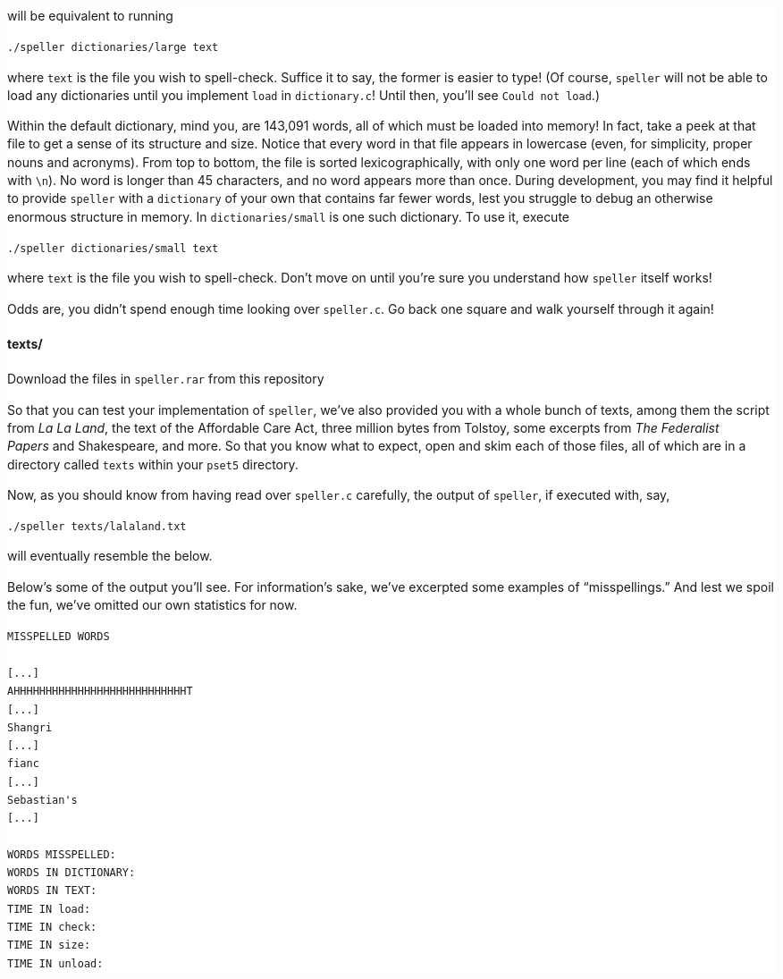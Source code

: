 will be equivalent to running

```
./speller dictionaries/large text
```

where `text` is the file you wish to spell-check. Suffice it to say, the former is easier to type! (Of course, `speller` will not be able to load any dictionaries until you implement `load` in `dictionary.c`! Until then, you’ll see `Could not load`.)

Within the default dictionary, mind you, are 143,091 words, all of which must be loaded into memory! In fact, take a peek at that file to get a sense of its structure and size. Notice that every word in that file appears in lowercase (even, for simplicity, proper nouns and acronyms). From top to bottom, the file is sorted lexicographically, with only one word per line (each of which ends with `\n`). No word is longer than 45 characters, and no word appears more than once. During development, you may find it helpful to provide `speller` with a `dictionary` of your own that contains far fewer words, lest you struggle to debug an otherwise enormous structure in memory. In `dictionaries/small` is one such dictionary. To use it, execute

```
./speller dictionaries/small text
```

where `text` is the file you wish to spell-check. Don’t move on until you’re sure you understand how `speller` itself works!

Odds are, you didn’t spend enough time looking over `speller.c`. Go back one square and walk yourself through it again!

#### texts/

Download the files in `speller.rar` from this repository

So that you can test your implementation of `speller`, we’ve also provided you with a whole bunch of texts, among them the script from _La La Land_, the text of the Affordable Care Act, three million bytes from Tolstoy, some excerpts from _The Federalist Papers_ and Shakespeare, and more. So that you know what to expect, open and skim each of those files, all of which are in a directory called `texts` within your `pset5` directory.

Now, as you should know from having read over `speller.c` carefully, the output of `speller`, if executed with, say,

```
./speller texts/lalaland.txt
```

will eventually resemble the below.

Below’s some of the output you’ll see. For information’s sake, we’ve excerpted some examples of “misspellings.” And lest we spoil the fun, we’ve omitted our own statistics for now.

```
MISSPELLED WORDS

[...]
AHHHHHHHHHHHHHHHHHHHHHHHHHHHT
[...]
Shangri
[...]
fianc
[...]
Sebastian's
[...]

WORDS MISSPELLED:
WORDS IN DICTIONARY:
WORDS IN TEXT:
TIME IN load:
TIME IN check:
TIME IN size:
TIME IN unload:
```